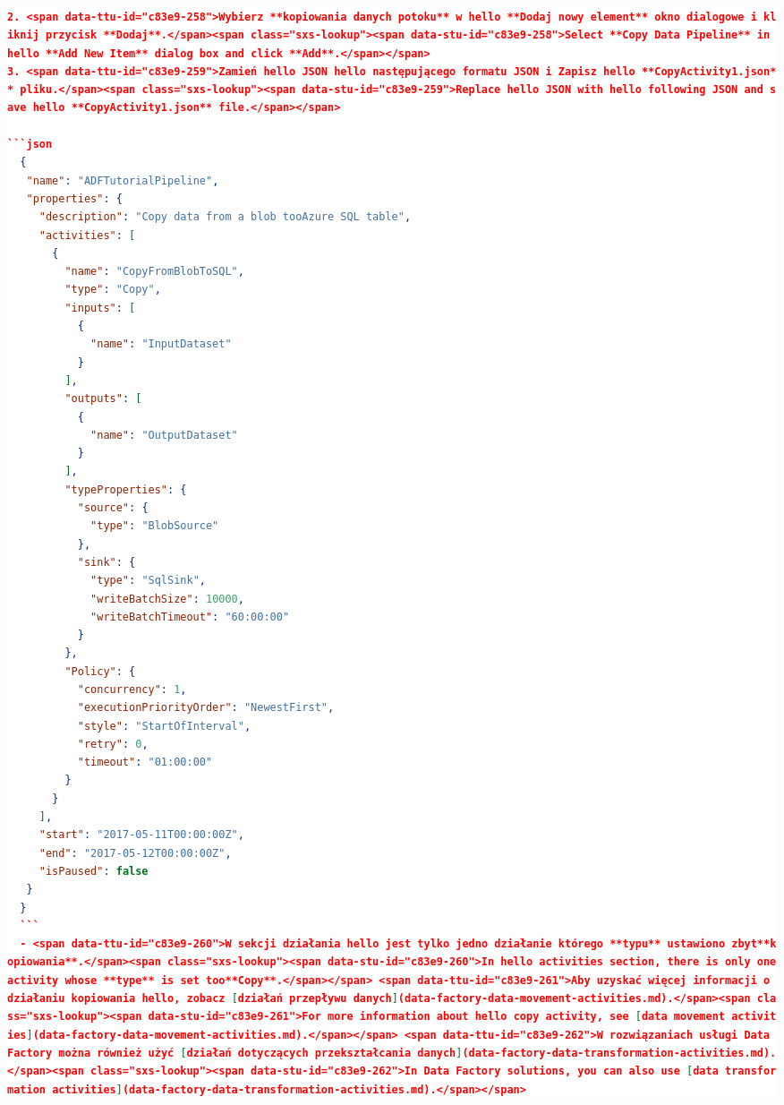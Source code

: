   ```json
2. <span data-ttu-id="c83e9-258">Wybierz **kopiowania danych potoku** w hello **Dodaj nowy element** okno dialogowe i kliknij przycisk **Dodaj**.</span><span class="sxs-lookup"><span data-stu-id="c83e9-258">Select **Copy Data Pipeline** in hello **Add New Item** dialog box and click **Add**.</span></span> 
3. <span data-ttu-id="c83e9-259">Zamień hello JSON hello następującego formatu JSON i Zapisz hello **CopyActivity1.json** pliku.</span><span class="sxs-lookup"><span data-stu-id="c83e9-259">Replace hello JSON with hello following JSON and save hello **CopyActivity1.json** file.</span></span>

  ```json   
    {
     "name": "ADFTutorialPipeline",
     "properties": {
       "description": "Copy data from a blob tooAzure SQL table",
       "activities": [
         {
           "name": "CopyFromBlobToSQL",
           "type": "Copy",
           "inputs": [
             {
               "name": "InputDataset"
             }
           ],
           "outputs": [
             {
               "name": "OutputDataset"
             }
           ],
           "typeProperties": {
             "source": {
               "type": "BlobSource"
             },
             "sink": {
               "type": "SqlSink",
               "writeBatchSize": 10000,
               "writeBatchTimeout": "60:00:00"
             }
           },
           "Policy": {
             "concurrency": 1,
             "executionPriorityOrder": "NewestFirst",
             "style": "StartOfInterval",
             "retry": 0,
             "timeout": "01:00:00"
           }
         }
       ],
       "start": "2017-05-11T00:00:00Z",
       "end": "2017-05-12T00:00:00Z",
       "isPaused": false
     }
    }
    ```   
    - <span data-ttu-id="c83e9-260">W sekcji działania hello jest tylko jedno działanie którego **typu** ustawiono zbyt**kopiowania**.</span><span class="sxs-lookup"><span data-stu-id="c83e9-260">In hello activities section, there is only one activity whose **type** is set too**Copy**.</span></span> <span data-ttu-id="c83e9-261">Aby uzyskać więcej informacji o działaniu kopiowania hello, zobacz [działań przepływu danych](data-factory-data-movement-activities.md).</span><span class="sxs-lookup"><span data-stu-id="c83e9-261">For more information about hello copy activity, see [data movement activities](data-factory-data-movement-activities.md).</span></span> <span data-ttu-id="c83e9-262">W rozwiązaniach usługi Data Factory można również użyć [działań dotyczących przekształcania danych](data-factory-data-transformation-activities.md).</span><span class="sxs-lookup"><span data-stu-id="c83e9-262">In Data Factory solutions, you can also use [data transformation activities](data-factory-data-transformation-activities.md).</span></span>
  ```